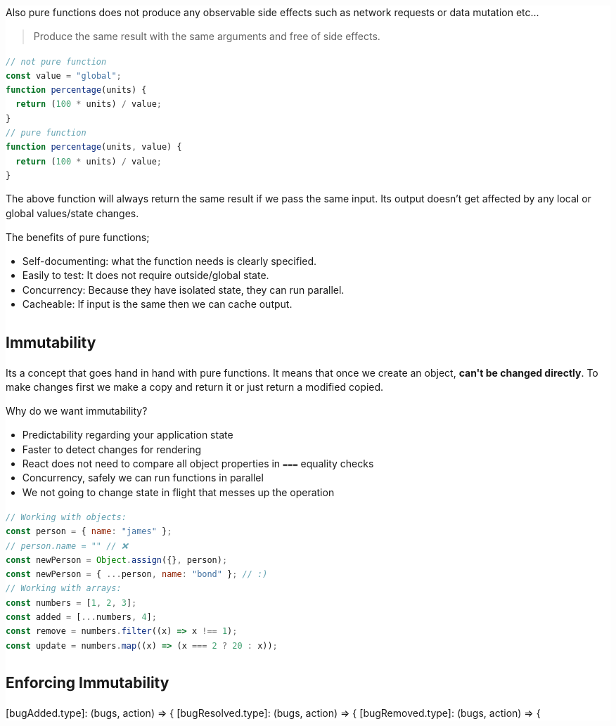 Also pure functions does not produce any observable side effects such as network
requests or data mutation etc...

> Produce the same result with the same arguments and free of side effects.

```js
// not pure function
const value = "global";
function percentage(units) {
  return (100 * units) / value;
}
// pure function
function percentage(units, value) {
  return (100 * units) / value;
}
```

The above function will always return the same result if we pass the same input.
Its output doesn’t get affected by any local or global values/state changes.

The benefits of pure functions;

- Self-documenting: what the function needs is clearly specified.
- Easily to test: It does not require outside/global state.
- Concurrency: Because they have isolated state, they can run parallel.
- Cacheable: If input is the same then we can cache output.

## Immutability

Its a concept that goes hand in hand with pure functions. It means that once we
create an object, **can't be changed directly**. To make changes first we make a
copy and return it or just return a modified copied.

Why do we want immutability?

- Predictability regarding your application state
- Faster to detect changes for rendering
- React does not need to compare all object properties in `===` equality checks
- Concurrency, safely we can run functions in parallel
- We not going to change state in flight that messes up the operation

```js
// Working with objects:
const person = { name: "james" };
// person.name = "" // ❌
const newPerson = Object.assign({}, person);
const newPerson = { ...person, name: "bond" }; // :)
// Working with arrays:
const numbers = [1, 2, 3];
const added = [...numbers, 4];
const remove = numbers.filter((x) => x !== 1);
const update = numbers.map((x) => (x === 2 ? 20 : x));
```

## Enforcing Immutability


  [bugAdded.type]: (bugs, action) => {
  [bugResolved.type]: (bugs, action) => {
  [bugRemoved.type]: (bugs, action) => {